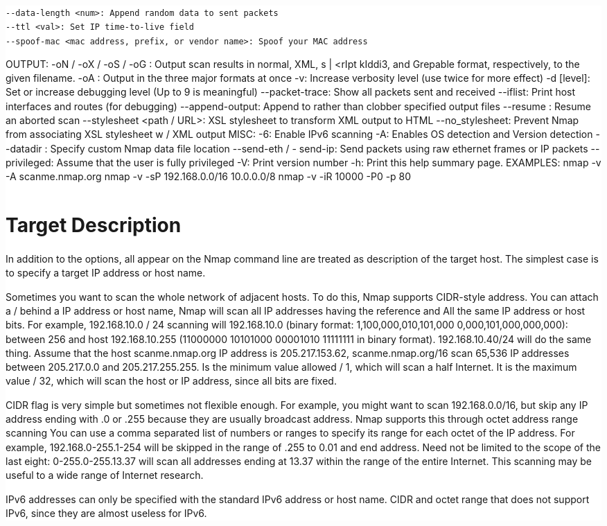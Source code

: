     --data-length <num>: Append random data to sent packets
    --ttl <val>: Set IP time-to-live field
    --spoof-mac <mac address, prefix, or vendor name>: Spoof your MAC address
OUTPUT:
    -oN / -oX / -oS / -oG <file>: Output scan results in normal, XML, s | <rIpt kIddi3, and Grepable format, respectively, to the given filename.
    -oA <basename>: Output in the three major formats at once
    -v: Increase verbosity level (use twice for more effect)
    -d [level]: Set or increase debugging level (Up to 9 is meaningful)
    --packet-trace: Show all packets sent and received
    --iflist: Print host interfaces and routes (for debugging)
    --append-output: Append to rather than clobber specified output files
    --resume <filename>: Resume an aborted scan
    --stylesheet <path / URL>: XSL stylesheet to transform XML output to HTML
    --no_stylesheet: Prevent Nmap from associating XSL stylesheet w / XML output
MISC:
    -6: Enable IPv6 scanning
    -A: Enables OS detection and Version detection
    --datadir <dirname>: Specify custom Nmap data file location
    --send-eth / - send-ip: Send packets using raw ethernet frames or IP packets
    --privileged: Assume that the user is fully privileged
    -V: Print version number
    -h: Print this help summary page.
EXAMPLES:
    nmap -v -A scanme.nmap.org
    nmap -v -sP 192.168.0.0/16 10.0.0.0/8
    nmap -v -iR 10000 -P0 -p 80
# Target Description
In addition to the options, all appear on the Nmap command line are treated as description of the target host. The simplest case is to specify a target IP address or host name.

Sometimes you want to scan the whole network of adjacent hosts. To do this, Nmap supports CIDR-style address. You can attach a / behind a IP address or host name, Nmap will scan all IP addresses having the reference and All the same IP address or host bits. For example, 192.168.10.0 / 24 scanning will 192.168.10.0 (binary format: 1,100,000,010,101,000 0,000,101,000,000,000): between 256 and host 192.168.10.255 (11000000 10101000 00001010 11111111 in binary format). 192.168.10.40/24 will do the same thing. Assume that the host scanme.nmap.org IP address is 205.217.153.62, scanme.nmap.org/16 scan 65,536 IP addresses between 205.217.0.0 and 205.217.255.255. Is the minimum value allowed / 1, which will scan a half Internet. It is the maximum value / 32, which will scan the host or IP address, since all bits are fixed.

CIDR flag is very simple but sometimes not flexible enough. For example, you might want to scan 192.168.0.0/16, but skip any IP address ending with .0 or .255 because they are usually broadcast address. Nmap supports this through octet address range scanning You can use a comma separated list of numbers or ranges to specify its range for each octet of the IP address. For example, 192.168.0-255.1-254 will be skipped in the range of .255 to 0.01 and end address. Need not be limited to the scope of the last eight: 0-255.0-255.13.37 will scan all addresses ending at 13.37 within the range of the entire Internet. This scanning may be useful to a wide range of Internet research.

IPv6 addresses can only be specified with the standard IPv6 address or host name. CIDR and octet range that does not support IPv6, since they are almost useless for IPv6.
